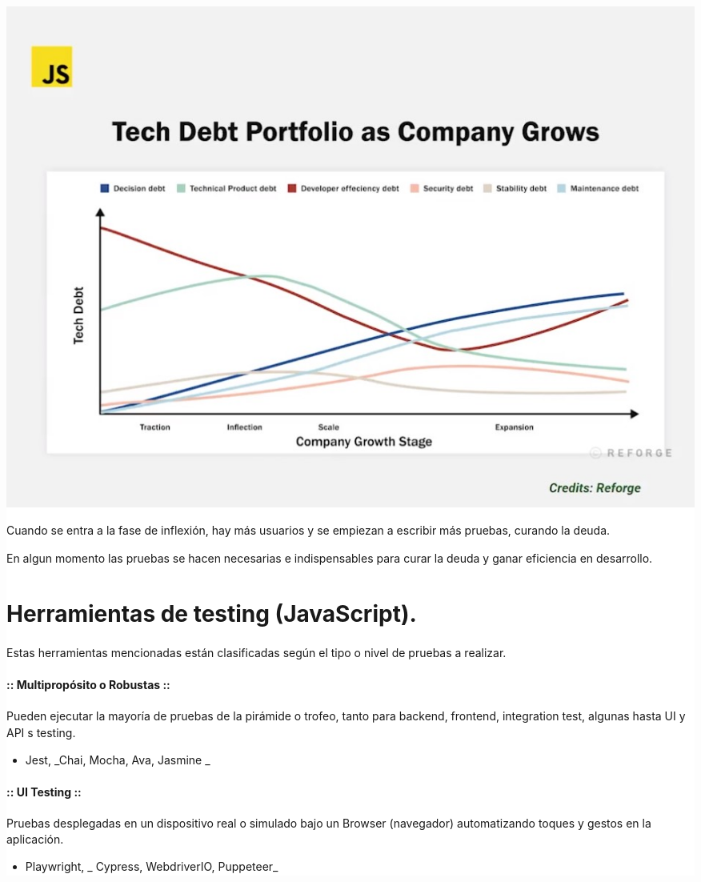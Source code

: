 <img src='./assets/deuda.jpg' alt='/deuda.jpg' />

Cuando se entra a la fase de inflexión, hay más usuarios y se empiezan a escribir más pruebas, curando la deuda.

En algun momento las pruebas se hacen necesarias e indispensables para curar la deuda y ganar eficiencia en desarrollo.

# Herramientas de testing (JavaScript).

Estas herramientas mencionadas están clasificadas según el tipo o nivel de pruebas a realizar.

#### :: Multipropósito o Robustas ::

Pueden ejecutar la mayoría de pruebas de la pirámide o trofeo, tanto para backend, frontend, integration test, algunas hasta UI y API s testing.
- Jest, _Chai, Mocha, Ava, Jasmine _

#### :: UI Testing ::
Pruebas desplegadas en un dispositivo real o simulado bajo un Browser (navegador) automatizando toques y gestos en la aplicación.
- Playwright, _ Cypress, WebdriverIO, Puppeteer_
